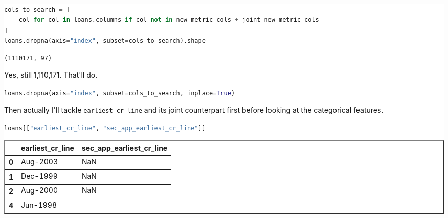 ```python
cols_to_search = [
    col for col in loans.columns if col not in new_metric_cols + joint_new_metric_cols
]
loans.dropna(axis="index", subset=cols_to_search).shape
```




    (1110171, 97)



Yes, still 1,110,171. That'll do.


```python
loans.dropna(axis="index", subset=cols_to_search, inplace=True)
```

Then actually I'll tackle `earliest_cr_line` and its joint counterpart first before looking at the categorical features.


```python
loans[["earliest_cr_line", "sec_app_earliest_cr_line"]]
```




<div>
<style scoped>
    .dataframe tbody tr th:only-of-type {
        vertical-align: middle;
    }

    .dataframe tbody tr th {
        vertical-align: top;
    }

    .dataframe thead th {
        text-align: right;
    }
</style>
<table border="1" class="dataframe">
  <thead>
    <tr style="text-align: right;">
      <th></th>
      <th>earliest_cr_line</th>
      <th>sec_app_earliest_cr_line</th>
    </tr>
  </thead>
  <tbody>
    <tr>
      <th>0</th>
      <td>Aug-2003</td>
      <td>NaN</td>
    </tr>
    <tr>
      <th>1</th>
      <td>Dec-1999</td>
      <td>NaN</td>
    </tr>
    <tr>
      <th>2</th>
      <td>Aug-2000</td>
      <td>NaN</td>
    </tr>
    <tr>
      <th>4</th>
      <td>Jun-1998</td>